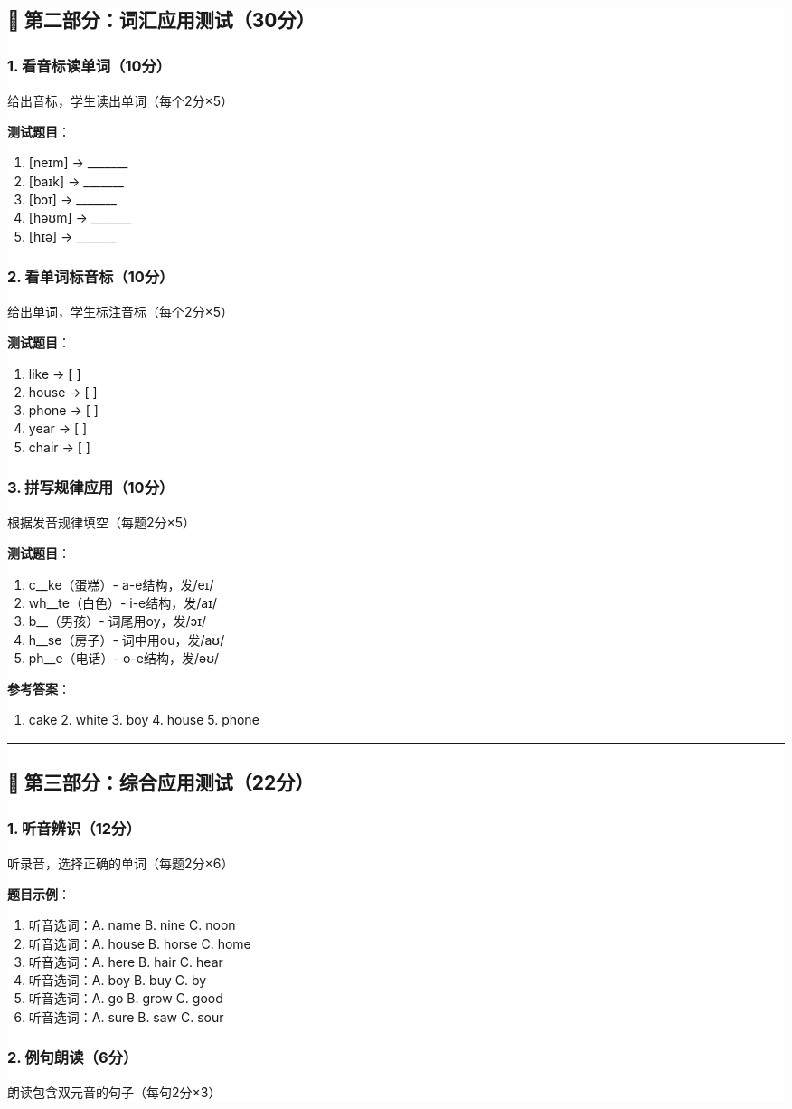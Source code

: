 
## 📖 第二部分：词汇应用测试（30分）

### 1. 看音标读单词（10分）
给出音标，学生读出单词（每个2分×5）

**测试题目**：
1. [neɪm] → _______
2. [baɪk] → _______
3. [bɔɪ] → _______
4. [həʊm] → _______
5. [hɪə] → _______

### 2. 看单词标音标（10分）
给出单词，学生标注音标（每个2分×5）

**测试题目**：
1. like → [ ]
2. house → [ ]
3. phone → [ ]
4. year → [ ]
5. chair → [ ]

### 3. 拼写规律应用（10分）
根据发音规律填空（每题2分×5）

**测试题目**：
1. c__ke（蛋糕）- a-e结构，发/eɪ/
2. wh__te（白色）- i-e结构，发/aɪ/
3. b__（男孩）- 词尾用oy，发/ɔɪ/
4. h__se（房子）- 词中用ou，发/aʊ/
5. ph__e（电话）- o-e结构，发/əʊ/

**参考答案**：
1. cake  2. white  3. boy  4. house  5. phone

---

## 🎯 第三部分：综合应用测试（22分）

### 1. 听音辨识（12分）
听录音，选择正确的单词（每题2分×6）

**题目示例**：
1. 听音选词：A. name  B. nine  C. noon
2. 听音选词：A. house  B. horse  C. home
3. 听音选词：A. here  B. hair  C. hear
4. 听音选词：A. boy  B. buy  C. by
5. 听音选词：A. go  B. grow  C. good
6. 听音选词：A. sure  B. saw  C. sour

### 2. 例句朗读（6分）
朗读包含双元音的句子（每句2分×3）
